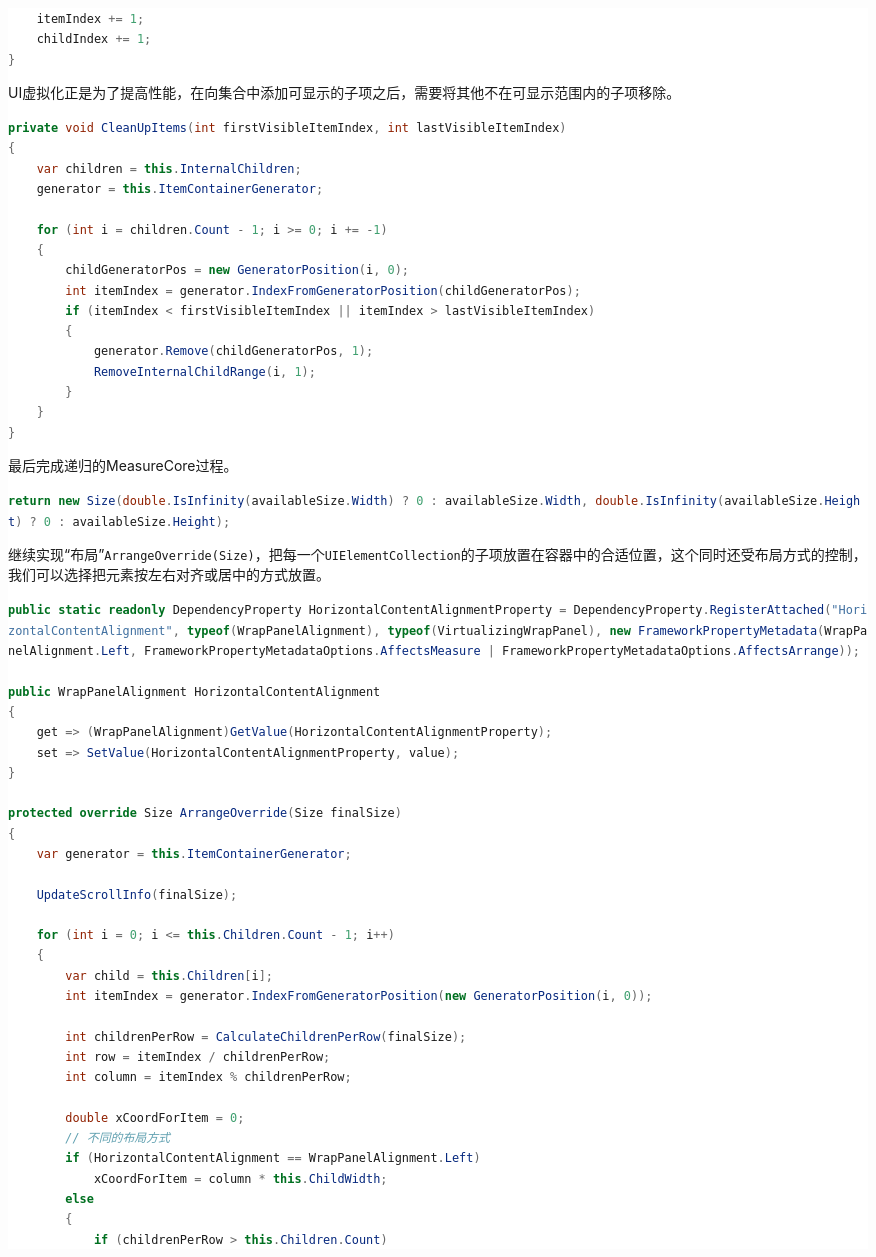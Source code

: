 ```csharp
    itemIndex += 1;
    childIndex += 1;
}
```
UI虚拟化正是为了提高性能，在向集合中添加可显示的子项之后，需要将其他不在可显示范围内的子项移除。
```csharp
private void CleanUpItems(int firstVisibleItemIndex, int lastVisibleItemIndex)
{
    var children = this.InternalChildren;
    generator = this.ItemContainerGenerator;

    for (int i = children.Count - 1; i >= 0; i += -1)
    {
        childGeneratorPos = new GeneratorPosition(i, 0);
        int itemIndex = generator.IndexFromGeneratorPosition(childGeneratorPos);
        if (itemIndex < firstVisibleItemIndex || itemIndex > lastVisibleItemIndex)
        {
            generator.Remove(childGeneratorPos, 1);
            RemoveInternalChildRange(i, 1);
        }
    }
}
```
最后完成递归的MeasureCore过程。
```csharp
return new Size(double.IsInfinity(availableSize.Width) ? 0 : availableSize.Width, double.IsInfinity(availableSize.Height) ? 0 : availableSize.Height);
```
继续实现“布局”`ArrangeOverride(Size)`，把每一个`UIElementCollection`的子项放置在容器中的合适位置，这个同时还受布局方式的控制，我们可以选择把元素按左右对齐或居中的方式放置。
```csharp
public static readonly DependencyProperty HorizontalContentAlignmentProperty = DependencyProperty.RegisterAttached("HorizontalContentAlignment", typeof(WrapPanelAlignment), typeof(VirtualizingWrapPanel), new FrameworkPropertyMetadata(WrapPanelAlignment.Left, FrameworkPropertyMetadataOptions.AffectsMeasure | FrameworkPropertyMetadataOptions.AffectsArrange));

public WrapPanelAlignment HorizontalContentAlignment
{
    get => (WrapPanelAlignment)GetValue(HorizontalContentAlignmentProperty);
    set => SetValue(HorizontalContentAlignmentProperty, value);
}

protected override Size ArrangeOverride(Size finalSize)
{
    var generator = this.ItemContainerGenerator;

    UpdateScrollInfo(finalSize);

    for (int i = 0; i <= this.Children.Count - 1; i++)
    {
        var child = this.Children[i];
        int itemIndex = generator.IndexFromGeneratorPosition(new GeneratorPosition(i, 0));

        int childrenPerRow = CalculateChildrenPerRow(finalSize);
        int row = itemIndex / childrenPerRow;
        int column = itemIndex % childrenPerRow;

        double xCoordForItem = 0;
        // 不同的布局方式
        if (HorizontalContentAlignment == WrapPanelAlignment.Left)
            xCoordForItem = column * this.ChildWidth;
        else
        {
            if (childrenPerRow > this.Children.Count)
```